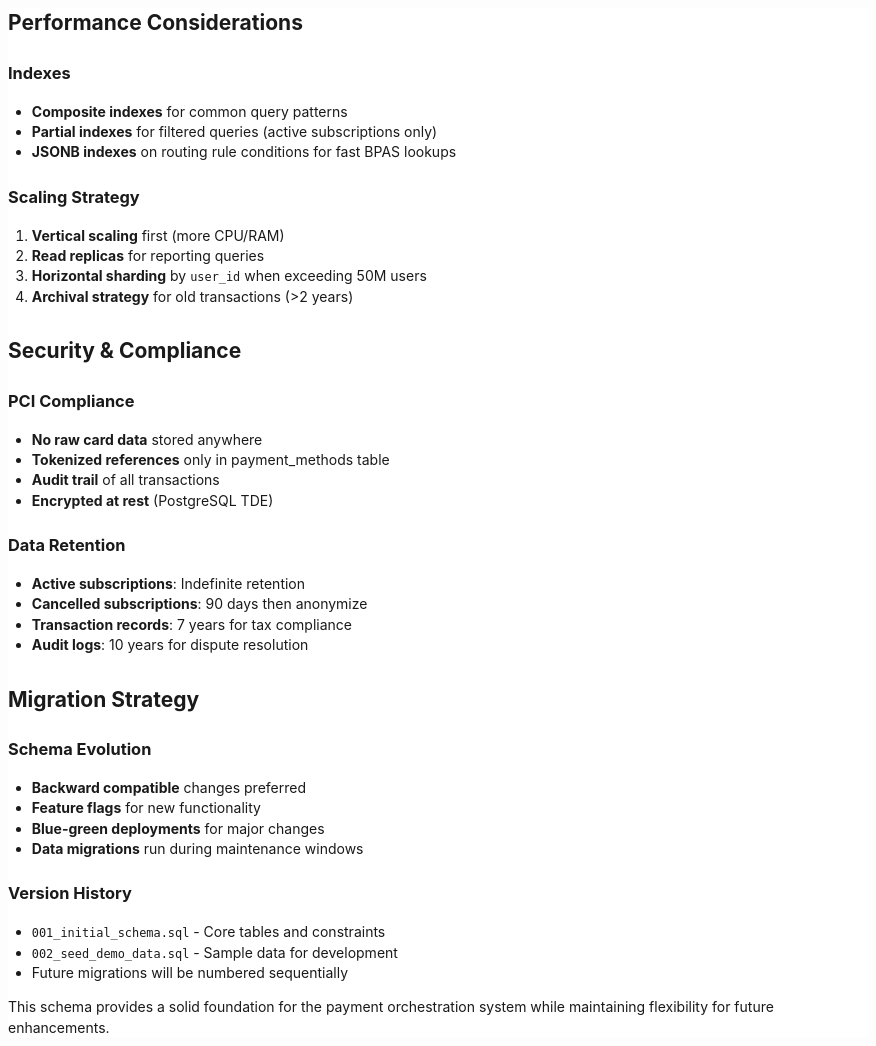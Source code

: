 ## Performance Considerations

### Indexes
- **Composite indexes** for common query patterns
- **Partial indexes** for filtered queries (active subscriptions only)
- **JSONB indexes** on routing rule conditions for fast BPAS lookups

### Scaling Strategy
1. **Vertical scaling** first (more CPU/RAM)
2. **Read replicas** for reporting queries  
3. **Horizontal sharding** by `user_id` when exceeding 50M users
4. **Archival strategy** for old transactions (>2 years)

## Security & Compliance

### PCI Compliance
- **No raw card data** stored anywhere
- **Tokenized references** only in payment_methods table  
- **Audit trail** of all transactions
- **Encrypted at rest** (PostgreSQL TDE)

### Data Retention
- **Active subscriptions**: Indefinite retention
- **Cancelled subscriptions**: 90 days then anonymize
- **Transaction records**: 7 years for tax compliance
- **Audit logs**: 10 years for dispute resolution

## Migration Strategy

### Schema Evolution
- **Backward compatible** changes preferred
- **Feature flags** for new functionality
- **Blue-green deployments** for major changes
- **Data migrations** run during maintenance windows

### Version History
- `001_initial_schema.sql` - Core tables and constraints
- `002_seed_demo_data.sql` - Sample data for development
- Future migrations will be numbered sequentially

This schema provides a solid foundation for the payment orchestration system while maintaining flexibility for future enhancements.